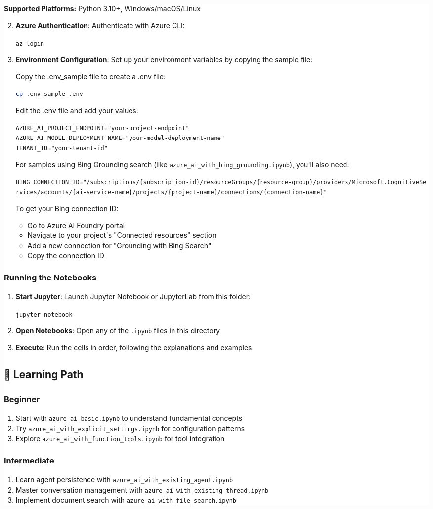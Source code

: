    **Supported Platforms:** Python 3.10+, Windows/macOS/Linux

2. **Azure Authentication**: Authenticate with Azure CLI:
   ```bash
   az login
   ```

3. **Environment Configuration**: Set up your environment variables by copying the sample file:

   Copy the .env_sample file to create a .env file:
   ```bash
   cp .env_sample .env
   ```

   Edit the .env file and add your values:
   ```
   AZURE_AI_PROJECT_ENDPOINT="your-project-endpoint"
   AZURE_AI_MODEL_DEPLOYMENT_NAME="your-model-deployment-name"
   TENANT_ID="your-tenant-id"
   ```

   For samples using Bing Grounding search (like `azure_ai_with_bing_grounding.ipynb`), you'll also need:
   ```
   BING_CONNECTION_ID="/subscriptions/{subscription-id}/resourceGroups/{resource-group}/providers/Microsoft.CognitiveServices/accounts/{ai-service-name}/projects/{project-name}/connections/{connection-name}"
   ```

   To get your Bing connection ID:
   - Go to Azure AI Foundry portal
   - Navigate to your project's "Connected resources" section
   - Add a new connection for "Grounding with Bing Search"
   - Copy the connection ID

### Running the Notebooks

1. **Start Jupyter**: Launch Jupyter Notebook or JupyterLab from this folder:
   ```bash
   jupyter notebook
   ```

2. **Open Notebooks**: Open any of the `.ipynb` files in this directory

3. **Execute**: Run the cells in order, following the explanations and examples

## 📖 Learning Path

### Beginner
1. Start with `azure_ai_basic.ipynb` to understand fundamental concepts
2. Try `azure_ai_with_explicit_settings.ipynb` for configuration patterns
3. Explore `azure_ai_with_function_tools.ipynb` for tool integration

### Intermediate
1. Learn agent persistence with `azure_ai_with_existing_agent.ipynb`
2. Master conversation management with `azure_ai_with_existing_thread.ipynb`
3. Implement document search with `azure_ai_with_file_search.ipynb`
